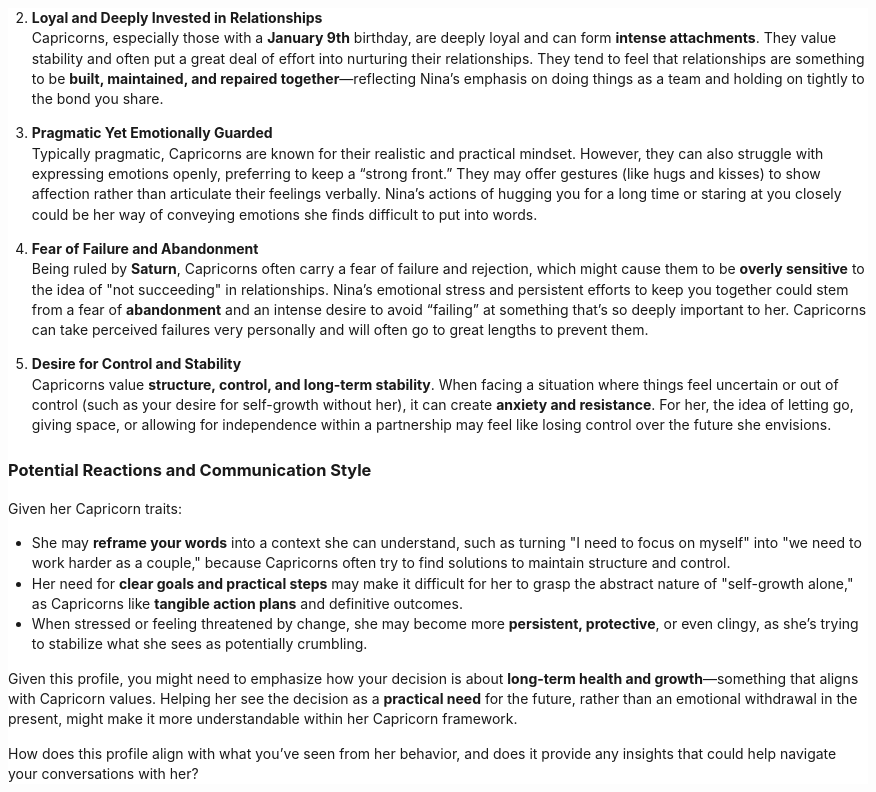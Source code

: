 2. **Loyal and Deeply Invested in Relationships**  
   Capricorns, especially those with a **January 9th** birthday, are deeply loyal and can form **intense attachments**. They value stability and often put a great deal of effort into nurturing their relationships. They tend to feel that relationships are something to be **built, maintained, and repaired together**—reflecting Nina’s emphasis on doing things as a team and holding on tightly to the bond you share.

3. **Pragmatic Yet Emotionally Guarded**  
   Typically pragmatic, Capricorns are known for their realistic and practical mindset. However, they can also struggle with expressing emotions openly, preferring to keep a “strong front.” They may offer gestures (like hugs and kisses) to show affection rather than articulate their feelings verbally. Nina’s actions of hugging you for a long time or staring at you closely could be her way of conveying emotions she finds difficult to put into words.

4. **Fear of Failure and Abandonment**  
   Being ruled by **Saturn**, Capricorns often carry a fear of failure and rejection, which might cause them to be **overly sensitive** to the idea of "not succeeding" in relationships. Nina’s emotional stress and persistent efforts to keep you together could stem from a fear of **abandonment** and an intense desire to avoid “failing” at something that’s so deeply important to her. Capricorns can take perceived failures very personally and will often go to great lengths to prevent them.

5. **Desire for Control and Stability**  
   Capricorns value **structure, control, and long-term stability**. When facing a situation where things feel uncertain or out of control (such as your desire for self-growth without her), it can create **anxiety and resistance**. For her, the idea of letting go, giving space, or allowing for independence within a partnership may feel like losing control over the future she envisions.

### **Potential Reactions and Communication Style**
Given her Capricorn traits:
- She may **reframe your words** into a context she can understand, such as turning "I need to focus on myself" into "we need to work harder as a couple," because Capricorns often try to find solutions to maintain structure and control.
- Her need for **clear goals and practical steps** may make it difficult for her to grasp the abstract nature of "self-growth alone," as Capricorns like **tangible action plans** and definitive outcomes.
- When stressed or feeling threatened by change, she may become more **persistent, protective**, or even clingy, as she’s trying to stabilize what she sees as potentially crumbling.

Given this profile, you might need to emphasize how your decision is about **long-term health and growth**—something that aligns with Capricorn values. Helping her see the decision as a **practical need** for the future, rather than an emotional withdrawal in the present, might make it more understandable within her Capricorn framework.

How does this profile align with what you’ve seen from her behavior, and does it provide any insights that could help navigate your conversations with her?